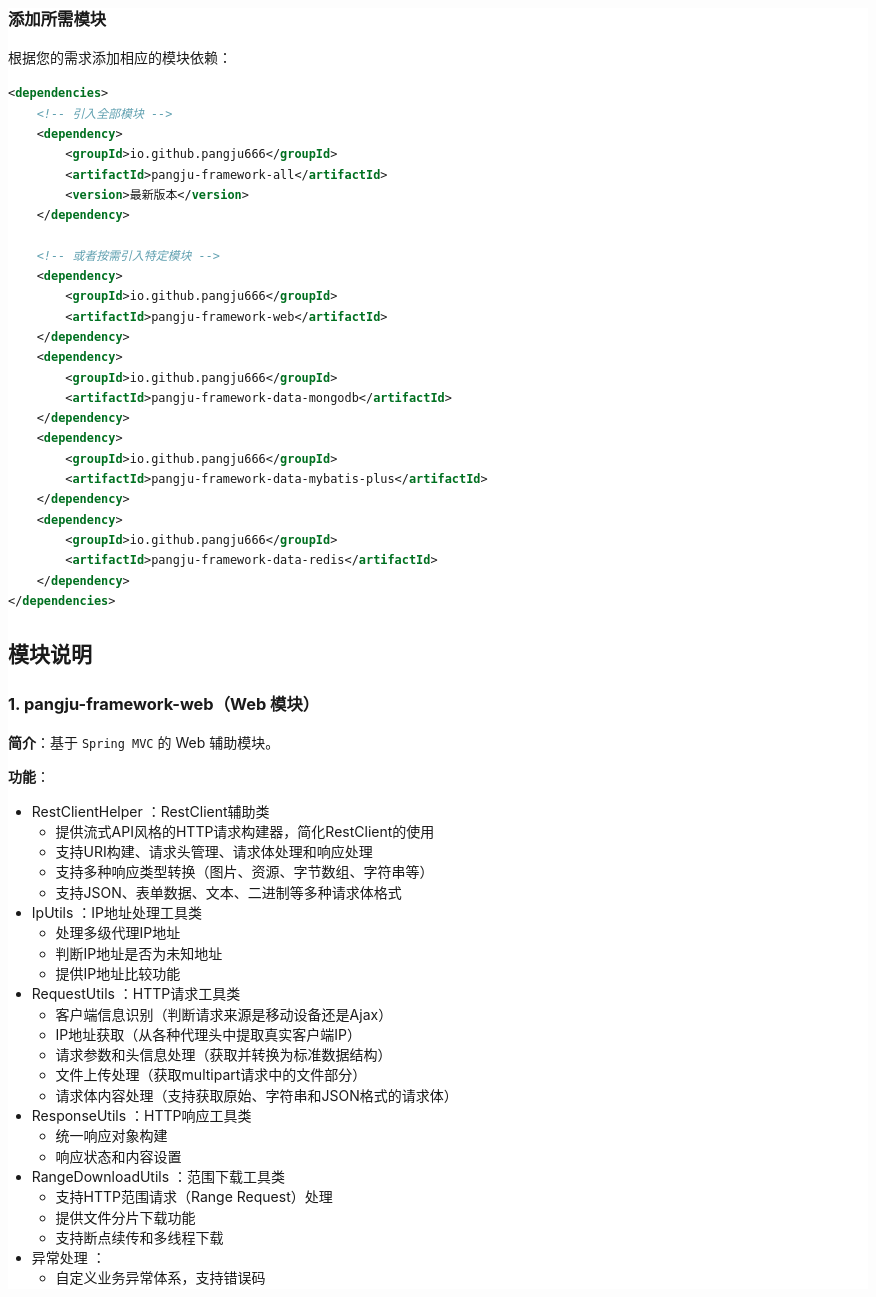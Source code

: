 ### 添加所需模块

根据您的需求添加相应的模块依赖：

``` xml
<dependencies>
    <!-- 引入全部模块 -->
    <dependency>
        <groupId>io.github.pangju666</groupId>
        <artifactId>pangju-framework-all</artifactId>
        <version>最新版本</version>
    </dependency>
    
    <!-- 或者按需引入特定模块 -->
    <dependency>
        <groupId>io.github.pangju666</groupId>
        <artifactId>pangju-framework-web</artifactId>
    </dependency>
    <dependency>
        <groupId>io.github.pangju666</groupId>
        <artifactId>pangju-framework-data-mongodb</artifactId>
    </dependency>
    <dependency>
        <groupId>io.github.pangju666</groupId>
        <artifactId>pangju-framework-data-mybatis-plus</artifactId>
    </dependency>
    <dependency>
        <groupId>io.github.pangju666</groupId>
        <artifactId>pangju-framework-data-redis</artifactId>
    </dependency>
</dependencies>
```

## 模块说明

### 1. pangju-framework-web（Web 模块）

**简介**：基于 `Spring MVC` 的 Web 辅助模块。

**功能**：

- RestClientHelper ：RestClient辅助类
    - 提供流式API风格的HTTP请求构建器，简化RestClient的使用
    - 支持URI构建、请求头管理、请求体处理和响应处理
    - 支持多种响应类型转换（图片、资源、字节数组、字符串等）
    - 支持JSON、表单数据、文本、二进制等多种请求体格式
- IpUtils ：IP地址处理工具类
    - 处理多级代理IP地址
    - 判断IP地址是否为未知地址
    - 提供IP地址比较功能
- RequestUtils ：HTTP请求工具类
    - 客户端信息识别（判断请求来源是移动设备还是Ajax）
    - IP地址获取（从各种代理头中提取真实客户端IP）
    - 请求参数和头信息处理（获取并转换为标准数据结构）
    - 文件上传处理（获取multipart请求中的文件部分）
    - 请求体内容处理（支持获取原始、字符串和JSON格式的请求体）
- ResponseUtils ：HTTP响应工具类
    - 统一响应对象构建
    - 响应状态和内容设置
- RangeDownloadUtils ：范围下载工具类
    - 支持HTTP范围请求（Range Request）处理
    - 提供文件分片下载功能
    - 支持断点续传和多线程下载
- 异常处理 ：
    - 自定义业务异常体系，支持错误码